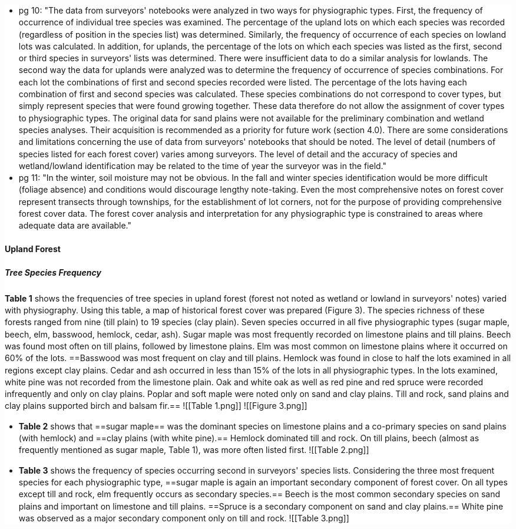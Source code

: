 - pg 10: "The data from surveyors' notebooks were analyzed in two ways for physiographic types. First, the frequency of occurrence of individual tree species was examined. The percentage of the upland lots on which each species was recorded (regardless of position in the species list) was determined. Similarly, the frequency of occurrence of each species on lowland lots was calculated. In addition, for uplands, the percentage of the lots on which each species was listed as the first, second or third species in surveyors' lists was determined. There were insufficient data to do a similar analysis for lowlands. The second way the data for uplands were analyzed was to determine the frequency of occurrence of species combinations. For each lot the combinations of first and second species recorded were listed. The percentage of the lots having each combination of first and second species was calculated. These species combinations do not correspond to cover types, but simply represent species that were found growing together. These data therefore do not allow the assignment of cover types to physiographic types. The original data for sand plains were not available for the preliminary combination and wetland species analyses. Their acquisition is recommended as a priority for future work (section 4.0). There are some considerations and limitations concerning the use of data from surveyors' notebooks that should be noted. The level of detail (numbers of species listed for each forest cover) varies among surveyors. The level of detail and the accuracy of species and wetland/lowland identification may be related to the time of year the surveyor was in the field."
- pg 11: "In the winter, soil moisture may not be obvious. In the fall and winter species identification would be more difficult (foliage absence) and conditions would discourage lengthy note-taking. Even the most comprehensive notes on forest cover represent transects through townships, for the establishment of lot corners, not for the purpose of providing comprehensive forest cover data. The forest cover analysis and interpretation for any physiographic type is constrained to areas where adequate data are available."

#### Upland Forest
##### Tree Species Frequency

**Table 1** shows the frequencies of tree species in upland forest (forest not noted as wetland or lowland in surveyors' notes) varied with physiography. Using this table, a map of historical forest cover was prepared (Figure 3). The species richness of these forests ranged from nine (till plain) to 19 species (clay plain). Seven species occurred in all five physiographic types (sugar maple, beech, elm, basswood, hemlock, cedar, ash). Sugar maple was most frequently recorded on limestone plains and till plains. Beech was found most often on till plains, followed by limestone plains. Elm was most common on limestone plains where it occurred on 60% of the lots. ==Basswood was most frequent on clay and till plains. Hemlock was found in close to half the lots examined in all regions except clay plains. Cedar and ash occurred in less than 15% of the lots in all physiographic types. In the lots examined, white pine was not recorded from the limestone plain. Oak and white oak as well as red pine and red spruce were recorded infrequently and only on clay plains. Poplar and soft maple were noted only on sand and clay plains. Till and rock, sand plains and clay plains supported birch and balsam fir.==
![[Table 1.png]]
![[Figure 3.png]]

- **Table 2** shows that ==sugar maple== was the dominant species on limestone plains and a co-primary species on sand plains (with hemlock) and ==clay plains (with white pine).== Hemlock dominated till and rock. On till plains, beech (almost as frequently mentioned as sugar maple, Table 1), was more often listed first.
![[Table 2.png]]

- **Table 3** shows the frequency of species occurring second in surveyors' species lists. Considering the three most frequent species for each physiographic type, ==sugar maple is again an important secondary component of forest cover. On all types except till and rock, elm frequently occurs as secondary species.== Beech is the most common secondary species on sand plains and important on limestone and till plains. ==Spruce is a secondary component on sand and clay plains.== White pine was observed as a major secondary component only on till and rock.
![[Table 3.png]]
